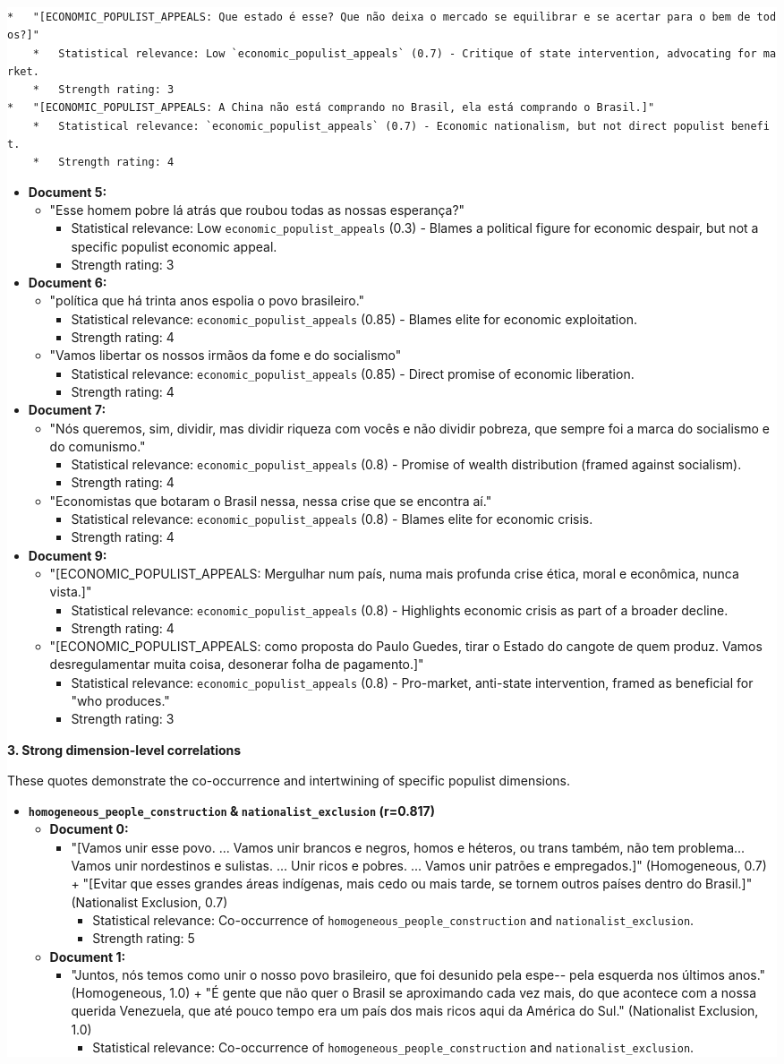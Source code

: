     *   "[ECONOMIC_POPULIST_APPEALS: Que estado é esse? Que não deixa o mercado se equilibrar e se acertar para o bem de todos?]"
        *   Statistical relevance: Low `economic_populist_appeals` (0.7) - Critique of state intervention, advocating for market.
        *   Strength rating: 3
    *   "[ECONOMIC_POPULIST_APPEALS: A China não está comprando no Brasil, ela está comprando o Brasil.]"
        *   Statistical relevance: `economic_populist_appeals` (0.7) - Economic nationalism, but not direct populist benefit.
        *   Strength rating: 4
*   **Document 5:**
    *   "Esse homem pobre lá atrás que roubou todas as nossas esperança?"
        *   Statistical relevance: Low `economic_populist_appeals` (0.3) - Blames a political figure for economic despair, but not a specific populist economic appeal.
        *   Strength rating: 3
*   **Document 6:**
    *   "política que há trinta anos espolia o povo brasileiro."
        *   Statistical relevance: `economic_populist_appeals` (0.85) - Blames elite for economic exploitation.
        *   Strength rating: 4
    *   "Vamos libertar os nossos irmãos da fome e do socialismo"
        *   Statistical relevance: `economic_populist_appeals` (0.85) - Direct promise of economic liberation.
        *   Strength rating: 4
*   **Document 7:**
    *   "Nós queremos, sim, dividir, mas dividir riqueza com vocês e não dividir pobreza, que sempre foi a marca do socialismo e do comunismo."
        *   Statistical relevance: `economic_populist_appeals` (0.8) - Promise of wealth distribution (framed against socialism).
        *   Strength rating: 4
    *   "Economistas que botaram o Brasil nessa, nessa crise que se encontra aí."
        *   Statistical relevance: `economic_populist_appeals` (0.8) - Blames elite for economic crisis.
        *   Strength rating: 4
*   **Document 9:**
    *   "[ECONOMIC_POPULIST_APPEALS: Mergulhar num país, numa mais profunda crise ética, moral e econômica, nunca vista.]"
        *   Statistical relevance: `economic_populist_appeals` (0.8) - Highlights economic crisis as part of a broader decline.
        *   Strength rating: 4
    *   "[ECONOMIC_POPULIST_APPEALS: como proposta do Paulo Guedes, tirar o Estado do cangote de quem produz. Vamos desregulamentar muita coisa, desonerar folha de pagamento.]"
        *   Statistical relevance: `economic_populist_appeals` (0.8) - Pro-market, anti-state intervention, framed as beneficial for "who produces."
        *   Strength rating: 3

**3. Strong dimension-level correlations**

These quotes demonstrate the co-occurrence and intertwining of specific populist dimensions.

*   **`homogeneous_people_construction` & `nationalist_exclusion` (r=0.817)**
    *   **Document 0:**
        *   "[Vamos unir esse povo. ... Vamos unir brancos e negros, homos e héteros, ou trans também, não tem problema... Vamos unir nordestinos e sulistas. ... Unir ricos e pobres. ... Vamos unir patrões e empregados.]" (Homogeneous, 0.7) + "[Evitar que esses grandes áreas indígenas, mais cedo ou mais tarde, se tornem outros países dentro do Brasil.]" (Nationalist Exclusion, 0.7)
            *   Statistical relevance: Co-occurrence of `homogeneous_people_construction` and `nationalist_exclusion`.
            *   Strength rating: 5
    *   **Document 1:**
        *   "Juntos, nós temos como unir o nosso povo brasileiro, que foi desunido pela espe-- pela esquerda nos últimos anos." (Homogeneous, 1.0) + "É gente que não quer o Brasil se aproximando cada vez mais, do que acontece com a nossa querida Venezuela, que até pouco tempo era um país dos mais ricos aqui da América do Sul." (Nationalist Exclusion, 1.0)
            *   Statistical relevance: Co-occurrence of `homogeneous_people_construction` and `nationalist_exclusion`.